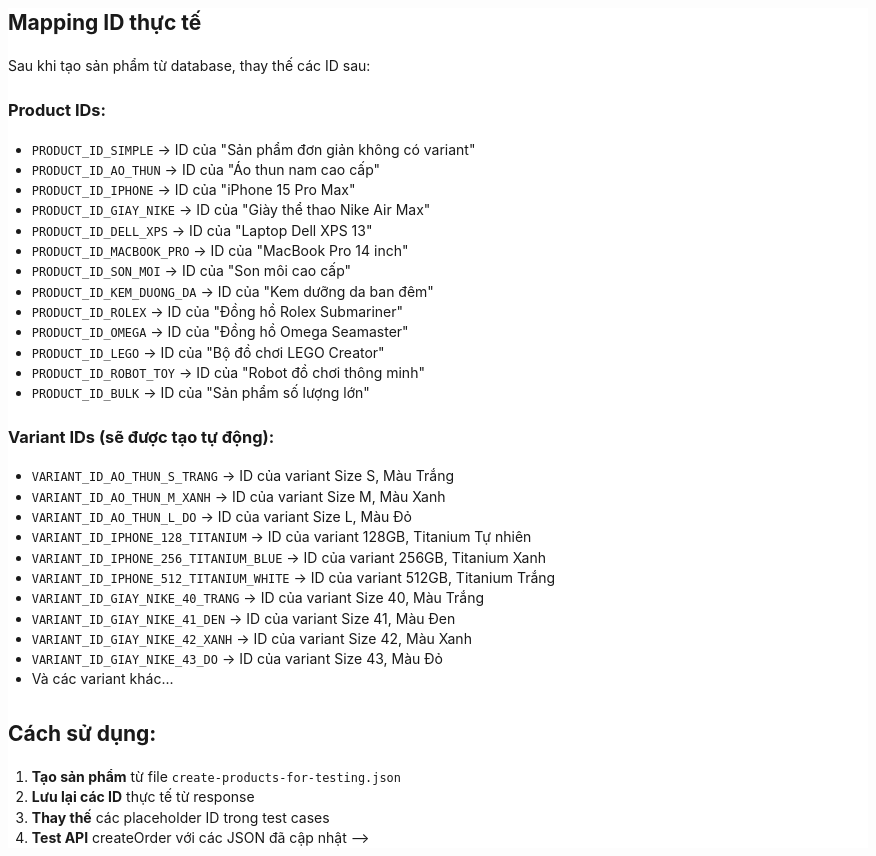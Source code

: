 ## Mapping ID thực tế

Sau khi tạo sản phẩm từ database, thay thế các ID sau:

### Product IDs:
- `PRODUCT_ID_SIMPLE` → ID của "Sản phẩm đơn giản không có variant"
- `PRODUCT_ID_AO_THUN` → ID của "Áo thun nam cao cấp"
- `PRODUCT_ID_IPHONE` → ID của "iPhone 15 Pro Max"
- `PRODUCT_ID_GIAY_NIKE` → ID của "Giày thể thao Nike Air Max"
- `PRODUCT_ID_DELL_XPS` → ID của "Laptop Dell XPS 13"
- `PRODUCT_ID_MACBOOK_PRO` → ID của "MacBook Pro 14 inch"
- `PRODUCT_ID_SON_MOI` → ID của "Son môi cao cấp"
- `PRODUCT_ID_KEM_DUONG_DA` → ID của "Kem dưỡng da ban đêm"
- `PRODUCT_ID_ROLEX` → ID của "Đồng hồ Rolex Submariner"
- `PRODUCT_ID_OMEGA` → ID của "Đồng hồ Omega Seamaster"
- `PRODUCT_ID_LEGO` → ID của "Bộ đồ chơi LEGO Creator"
- `PRODUCT_ID_ROBOT_TOY` → ID của "Robot đồ chơi thông minh"
- `PRODUCT_ID_BULK` → ID của "Sản phẩm số lượng lớn"

### Variant IDs (sẽ được tạo tự động):
- `VARIANT_ID_AO_THUN_S_TRANG` → ID của variant Size S, Màu Trắng
- `VARIANT_ID_AO_THUN_M_XANH` → ID của variant Size M, Màu Xanh
- `VARIANT_ID_AO_THUN_L_DO` → ID của variant Size L, Màu Đỏ
- `VARIANT_ID_IPHONE_128_TITANIUM` → ID của variant 128GB, Titanium Tự nhiên
- `VARIANT_ID_IPHONE_256_TITANIUM_BLUE` → ID của variant 256GB, Titanium Xanh
- `VARIANT_ID_IPHONE_512_TITANIUM_WHITE` → ID của variant 512GB, Titanium Trắng
- `VARIANT_ID_GIAY_NIKE_40_TRANG` → ID của variant Size 40, Màu Trắng
- `VARIANT_ID_GIAY_NIKE_41_DEN` → ID của variant Size 41, Màu Đen
- `VARIANT_ID_GIAY_NIKE_42_XANH` → ID của variant Size 42, Màu Xanh
- `VARIANT_ID_GIAY_NIKE_43_DO` → ID của variant Size 43, Màu Đỏ
- Và các variant khác...

## Cách sử dụng:

1. **Tạo sản phẩm** từ file `create-products-for-testing.json`
2. **Lưu lại các ID** thực tế từ response
3. **Thay thế** các placeholder ID trong test cases
4. **Test API** createOrder với các JSON đã cập nhật -->
